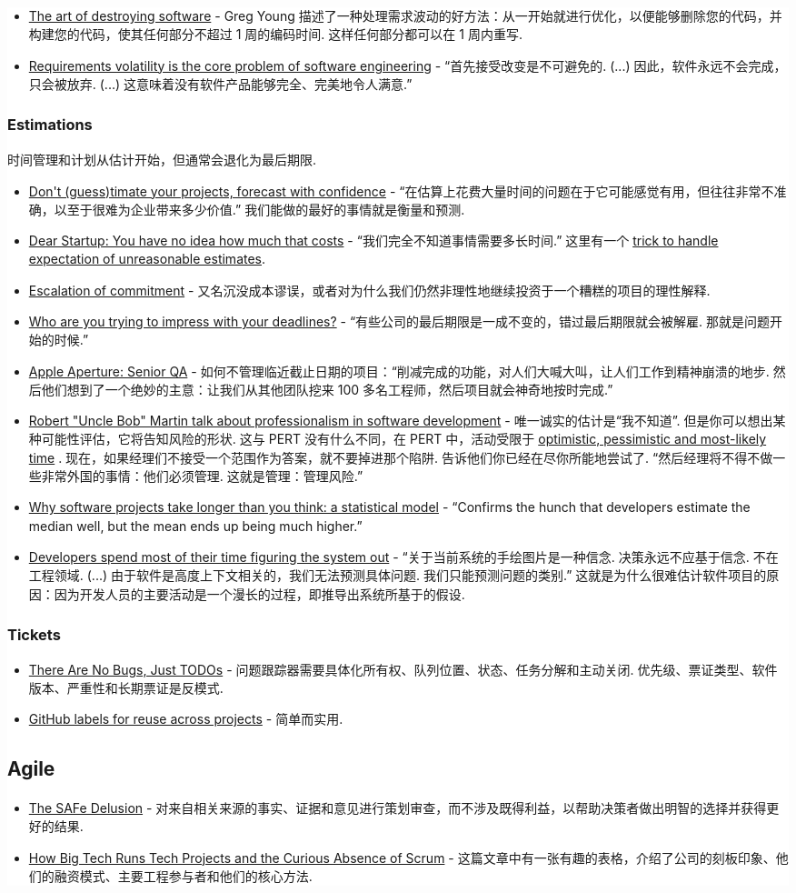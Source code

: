 - [The art of destroying software](https://vimeo.com/108441214)  - Greg Young 描述了一种处理需求波动的好方法：从一开始就进行优化，以便能够删除您的代码，并构建您的代码，使其任何部分不超过 1 周的编码时间. 这样任何部分都可以在 1 周内重写.

- [Requirements volatility is the core problem of software engineering](https://stackoverflow.blog/2020/02/20/requirements-volatility-is-the-core-problem-of-software-engineering/)  - “首先接受改变是不可避免的.  (...) 因此，软件永远不会完成，只会被放弃.  (...) 这意味着没有软件产品能够完全、完美地令人满意.”

### Estimations

时间管理和计划从估计开始，但通常会退化为最后期限.

- [Don't (guess)timate your projects, forecast with confidence](https://www.reaktor.com/blog/forecasting-method/)  - “在估算上花费大量时间的问题在于它可能感觉有用，但往往非常不准确，以至于很难为企业带来多少价值.” 我们能做的最好的事情就是衡量和预测.

- [Dear Startup: You have no idea how much that costs](http://kyleprifogle.com/dear-startup/)  - “我们完全不知道事情需要多长时间.” 这里有一个 [trick to handle expectation of unreasonable estimates](https://news.ycombinator.com/item?id=21069178).

- [Escalation of commitment](https://en.wikipedia.org/wiki/Escalation_of_commitment) - 又名沉没成本谬误，或者对为什么我们仍然非理性地继续投资于一个糟糕的项目的理性解释.

- [Who are you trying to impress with your deadlines?](http://jatins.gitlab.io/me/why-deadline/)  - “有些公司的最后期限是一成不变的，错过最后期限就会被解雇. 那就是问题开始的时候.”

- [Apple Aperture: Senior QA](https://techreflect.net/2019/12/10/aperture-senior-qa-2004-2005/)  - 如何不管理临近截止日期的项目：“削减完成的功能，对人们大喊大叫，让人们工作到精神崩溃的地步. 然后他们想到了一个绝妙的主意：让我们从其他团队挖来 100 多名工程师，然后项目就会神奇地按时完成.”

- [Robert "Uncle Bob" Martin talk about professionalism in software development](https://youtu.be/LmRl0D-RkPU?t=3202)  - 唯一诚实的估计是“我不知道”. 但是你可以想出某种可能性评估，它将告知风险的形状. 这与 PERT 没有什么不同，在 PERT 中，活动受限于 [optimistic, pessimistic and most-likely time](https://en.wikipedia.org/wiki/Program_evaluation_and_review_technique#Time) . 现在，如果经理们不接受一个范围作为答案，就不要掉进那个陷阱. 告诉他们你已经在尽你所能地尝试了.  “然后经理将不得不做一些非常外国的事情：他们必须管理. 这就是管理：管理风险.”

- [Why software projects take longer than you think: a statistical model](https://erikbern.com/2019/04/15/why-software-projects-take-longer-than-you-think-a-statistical-model.html) - “Confirms the hunch that developers estimate the median well, but the mean ends up being much higher.”

- [Developers spend most of their time figuring the system out](https://lepiter.io/feenk/developers-spend-most-of-their-time-figuri-9q25taswlbzjc5rsufndeu0py/)  - “关于当前系统的手绘图片是一种信念. 决策永远不应基于信念. 不在工程领域.  (...) 由于软件是高度上下文相关的，我们无法预测具体问题. 我们只能预测问题的类别.” 这就是为什么很难估计软件项目的原因：因为开发人员的主要活动是一个漫长的过程，即推导出系统所基于的假设.

### Tickets

- [There Are No Bugs, Just TODOs](https://almad.blog/essays/no-bugs-just-todos/)  - 问题跟踪器需要具体化所有权、队列位置、状态、任务分解和主动关闭. 优先级、票证类型、软件版本、严重性和长期票证是反模式.

- [GitHub labels for reuse across projects](https://twitter.com/abdonrd/status/991697736230633474) - 简单而实用.

## Agile

- [The SAFe Delusion](https://safedelusion.com) - 对来自相关来源的事实、证据和意见进行策划审查，而不涉及既得利益，以帮助决策者做出明智的选择并获得更好的结果.

- [How Big Tech Runs Tech Projects and the Curious Absence of Scrum](https://newsletter.pragmaticengineer.com/p/project-management-in-tech) - 这篇文章中有一张有趣的表格，介绍了公司的刻板印象、他们的融资模式、主要工程参与者和他们的核心方法.
